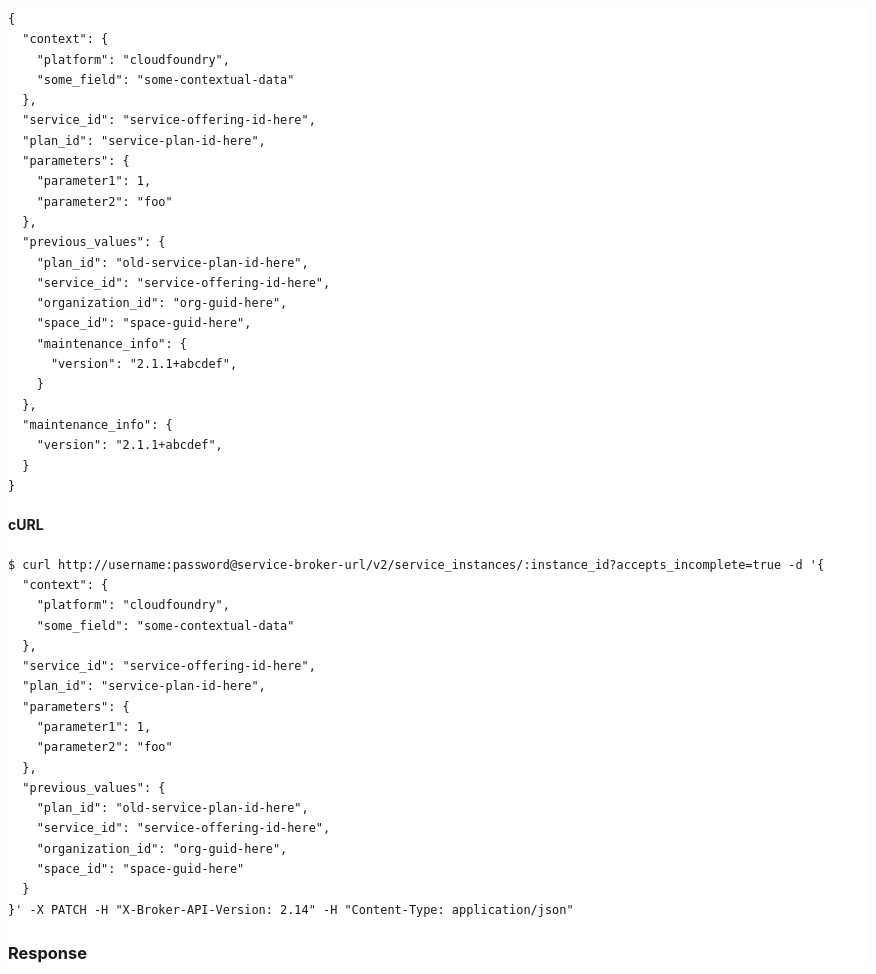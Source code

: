 ```
{
  "context": {
    "platform": "cloudfoundry",
    "some_field": "some-contextual-data"
  },
  "service_id": "service-offering-id-here",
  "plan_id": "service-plan-id-here",
  "parameters": {
    "parameter1": 1,
    "parameter2": "foo"
  },
  "previous_values": {
    "plan_id": "old-service-plan-id-here",
    "service_id": "service-offering-id-here",
    "organization_id": "org-guid-here",
    "space_id": "space-guid-here",
    "maintenance_info": {
      "version": "2.1.1+abcdef",
    }
  },
  "maintenance_info": {
    "version": "2.1.1+abcdef",
  }
}
```

#### cURL
```
$ curl http://username:password@service-broker-url/v2/service_instances/:instance_id?accepts_incomplete=true -d '{
  "context": {
    "platform": "cloudfoundry",
    "some_field": "some-contextual-data"
  },
  "service_id": "service-offering-id-here",
  "plan_id": "service-plan-id-here",
  "parameters": {
    "parameter1": 1,
    "parameter2": "foo"
  },
  "previous_values": {
    "plan_id": "old-service-plan-id-here",
    "service_id": "service-offering-id-here",
    "organization_id": "org-guid-here",
    "space_id": "space-guid-here"
  }
}' -X PATCH -H "X-Broker-API-Version: 2.14" -H "Content-Type: application/json"
```

### Response
